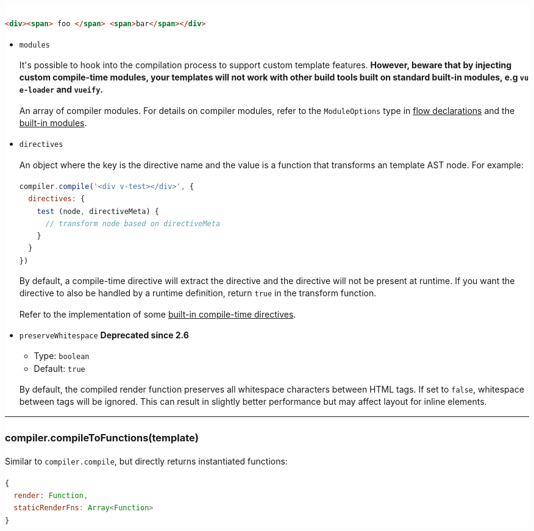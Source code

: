  ``` html
  
  <div><span> foo </span> <span>bar</span></div>
  ```

- `modules`

  It's possible to hook into the compilation process to support custom template features. **However, beware that by injecting custom compile-time modules, your templates will not work with other build tools built on standard built-in modules, e.g `vue-loader` and `vueify`.**

  An array of compiler modules. For details on compiler modules, refer to the `ModuleOptions` type in [flow declarations](https://github.com/vuejs/vue/blob/dev/flow/compiler.js#L47-L59) and the [built-in modules](https://github.com/vuejs/vue/tree/dev/src/platforms/web/compiler/modules).

- `directives`

  An object where the key is the directive name and the value is a function that transforms an template AST node. For example:

  ``` js
  compiler.compile('<div v-test></div>', {
    directives: {
      test (node, directiveMeta) {
        // transform node based on directiveMeta
      }
    }
  })
  ```

  By default, a compile-time directive will extract the directive and the directive will not be present at runtime. If you want the directive to also be handled by a runtime definition, return `true` in the transform function.

  Refer to the implementation of some [built-in compile-time directives](https://github.com/vuejs/vue/tree/dev/src/platforms/web/compiler/directives).

- `preserveWhitespace` **Deprecated since 2.6**
  - Type: `boolean`
  - Default: `true`

  By default, the compiled render function preserves all whitespace characters between HTML tags. If set to `false`, whitespace between tags will be ignored. This can result in slightly better performance but may affect layout for inline elements.

---

### compiler.compileToFunctions(template)

Similar to `compiler.compile`, but directly returns instantiated functions:

``` js
{
  render: Function,
  staticRenderFns: Array<Function>
}
```
